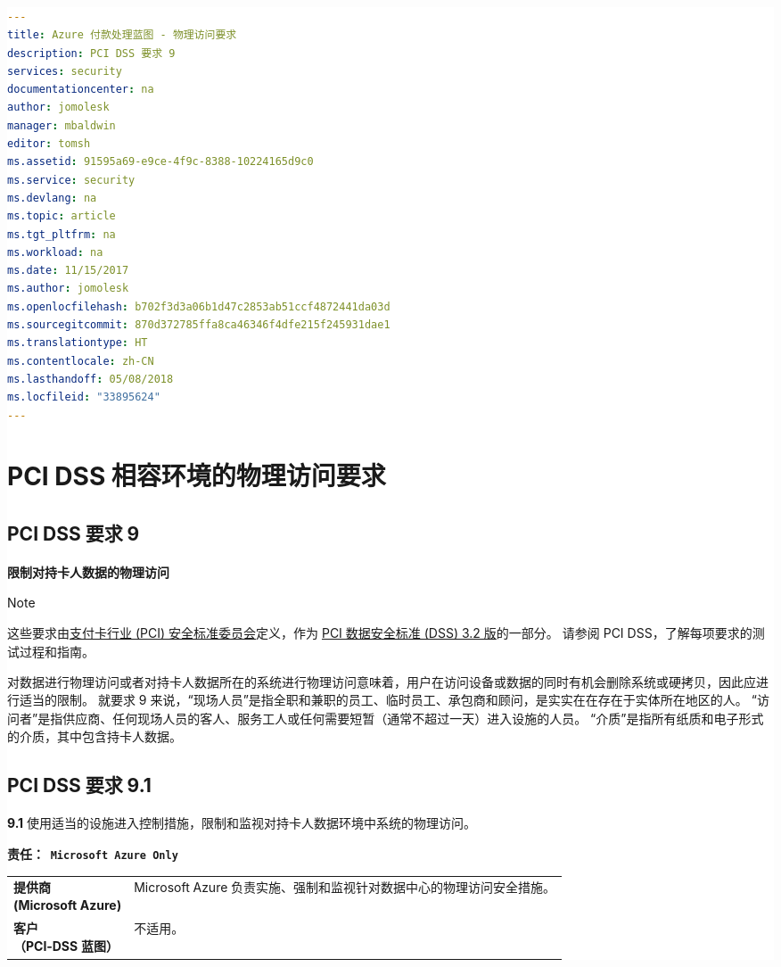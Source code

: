 ```yaml
---
title: Azure 付款处理蓝图 - 物理访问要求
description: PCI DSS 要求 9
services: security
documentationcenter: na
author: jomolesk
manager: mbaldwin
editor: tomsh
ms.assetid: 91595a69-e9ce-4f9c-8388-10224165d9c0
ms.service: security
ms.devlang: na
ms.topic: article
ms.tgt_pltfrm: na
ms.workload: na
ms.date: 11/15/2017
ms.author: jomolesk
ms.openlocfilehash: b702f3d3a06b1d47c2853ab51ccf4872441da03d
ms.sourcegitcommit: 870d372785ffa8ca46346f4dfe215f245931dae1
ms.translationtype: HT
ms.contentlocale: zh-CN
ms.lasthandoff: 05/08/2018
ms.locfileid: "33895624"
---
```

# <a name="physical-access-requirements-for-pci-dss-compliant-environments"></a>PCI DSS 相容环境的物理访问要求 
## <a name="pci-dss-requirement-9"></a>PCI DSS 要求 9

**限制对持卡人数据的物理访问**

> [!NOTE]
> 这些要求由[支付卡行业 (PCI) 安全标准委员会](https://www.pcisecuritystandards.org/pci_security/)定义，作为 [PCI 数据安全标准 (DSS) 3.2 版](https://www.pcisecuritystandards.org/document_library?category=pcidss&document=pci_dss)的一部分。 请参阅 PCI DSS，了解每项要求的测试过程和指南。

对数据进行物理访问或者对持卡人数据所在的系统进行物理访问意味着，用户在访问设备或数据的同时有机会删除系统或硬拷贝，因此应进行适当的限制。 就要求 9 来说，“现场人员”是指全职和兼职的员工、临时员工、承包商和顾问，是实实在在存在于实体所在地区的人。 “访问者”是指供应商、任何现场人员的客人、服务工人或任何需要短暂（通常不超过一天）进入设施的人员。 “介质”是指所有纸质和电子形式的介质，其中包含持卡人数据。

## <a name="pci-dss-requirement-91"></a>PCI DSS 要求 9.1

**9.1** 使用适当的设施进入控制措施，限制和监视对持卡人数据环境中系统的物理访问。

**责任：&nbsp;&nbsp;`Microsoft Azure Only`**

|||
|---|---|
| **提供商<br /> (Microsoft&nbsp;Azure)** | Microsoft Azure 负责实施、强制和监视针对数据中心的物理访问安全措施。 |
| **客户<br />（PCI&#8209;DSS&nbsp;蓝图）** | 不适用。|
